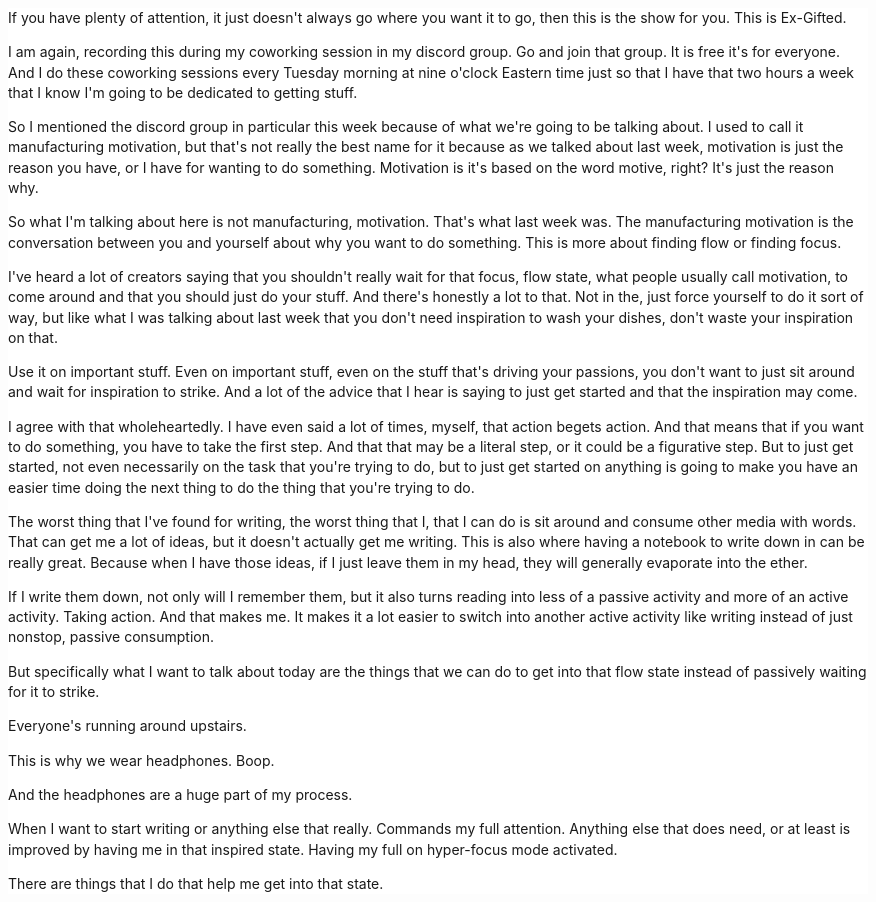 If you have plenty of attention, it just doesn't always go where you want it to go, then this is the show for you. This is Ex-Gifted.

I am again, recording this during my coworking session in my discord group. Go and join that group. It is free it's for everyone. And I do these coworking sessions every Tuesday morning at nine o'clock Eastern time just so that I have that two hours a week that I know I'm going to be dedicated to getting stuff. 

So I mentioned the discord group in particular this week because of what we're going to be talking about. I used to call it manufacturing motivation, but that's not really the best name for it because as we talked about last week, motivation is just the reason you have, or I have for wanting to do something. Motivation is it's based on the word motive, right? It's just the reason why.

So what I'm talking about here is not manufacturing, motivation. That's what last week was. The manufacturing motivation is the conversation between you and yourself about why you want to do something. This is more about finding flow or finding focus.



I've heard a lot of creators saying that you shouldn't really wait for that focus, flow state, what people usually call motivation, to come around and that you should just do your stuff. And there's honestly a lot to that. Not in the, just force yourself to do it sort of way, but like what I was talking about last week that you don't need inspiration to wash your dishes, don't waste your inspiration on that.

Use it on important stuff. Even on important stuff, even on the stuff that's driving your passions, you don't want to just sit around and wait for inspiration to strike. And a lot of the advice that I hear is saying to just get started and that the inspiration may come. 

I agree with that wholeheartedly. I have even said a lot of times, myself, that action begets action. And that means that if you want to do something, you have to take the first step. And that that may be a literal step, or it could be a figurative step. But to just get started, not even necessarily on the task that you're trying to do, but to just get started on anything is going to make you have an easier time doing the next thing to do the thing that you're trying to do. 

The worst thing that I've found for writing, the worst thing that I, that I can do is sit around and consume other media with words. That can get me a lot of ideas, but it doesn't actually get me writing. This is also where having a notebook to write down in can be really great. Because when I have those ideas, if I just leave them in my head, they will generally evaporate into the ether.

If I write them down, not only will I remember them, but it also turns reading into less of a passive activity and more of an active activity. Taking action. And that makes me. It makes it a lot easier to switch into another active activity like writing instead of just nonstop, passive consumption. 

But specifically what I want to talk about today are the things that we can do to get into that flow state instead of passively waiting for it to strike.

Everyone's running around upstairs.

This is why we wear headphones. Boop.

And the headphones are a huge part of my process.

When I want to start writing or anything else that really. Commands my full attention. Anything else that does need, or at least is improved by having me in that inspired state. Having my full on hyper-focus mode activated.

There are things that I do that help me get into that state. 
